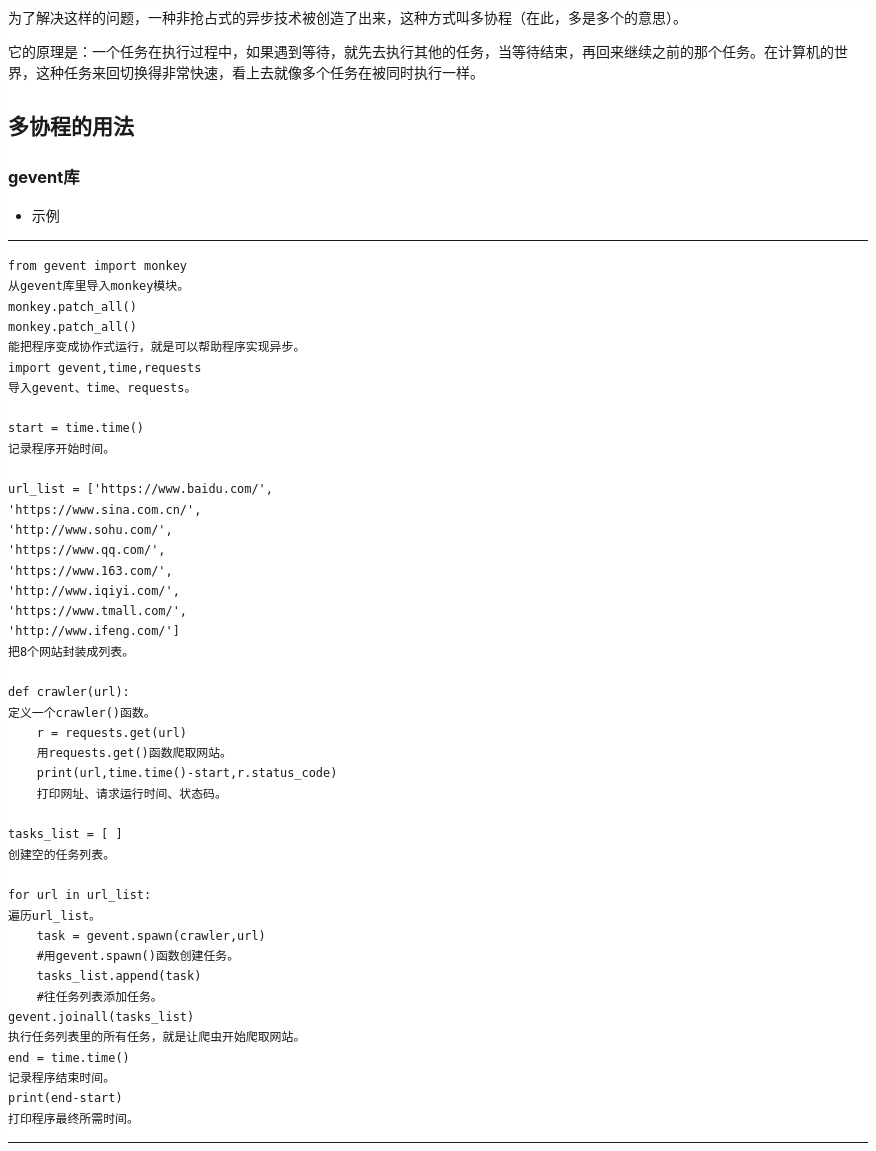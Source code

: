 为了解决这样的问题，一种非抢占式的异步技术被创造了出来，这种方式叫多协程（在此，多是多个的意思）。

它的原理是：一个任务在执行过程中，如果遇到等待，就先去执行其他的任务，当等待结束，再回来继续之前的那个任务。在计算机的世界，这种任务来回切换得非常快速，看上去就像多个任务在被同时执行一样。

## 多协程的用法

### gevent库

- 示例
---
	from gevent import monkey
	从gevent库里导入monkey模块。
	monkey.patch_all()
	monkey.patch_all()
	能把程序变成协作式运行，就是可以帮助程序实现异步。
	import gevent,time,requests
	导入gevent、time、requests。

	start = time.time()
	记录程序开始时间。

	url_list = ['https://www.baidu.com/',
	'https://www.sina.com.cn/',
	'http://www.sohu.com/',
	'https://www.qq.com/',
	'https://www.163.com/',
	'http://www.iqiyi.com/',
	'https://www.tmall.com/',
	'http://www.ifeng.com/']
	把8个网站封装成列表。

	def crawler(url):
	定义一个crawler()函数。
		r = requests.get(url)
		用requests.get()函数爬取网站。
		print(url,time.time()-start,r.status_code)
		打印网址、请求运行时间、状态码。

	tasks_list = [ ]
	创建空的任务列表。

	for url in url_list:
	遍历url_list。
		task = gevent.spawn(crawler,url)
		#用gevent.spawn()函数创建任务。
		tasks_list.append(task)
		#往任务列表添加任务。
	gevent.joinall(tasks_list)
	执行任务列表里的所有任务，就是让爬虫开始爬取网站。
	end = time.time()
	记录程序结束时间。
	print(end-start)
	打印程序最终所需时间。
---
